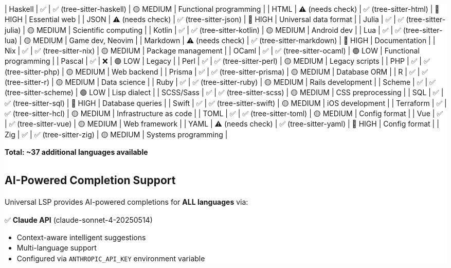 | Haskell | ✅ | ✅ (tree-sitter-haskell) | 🟡 MEDIUM | Functional programming |
| HTML | ⚠️ (needs check) | ✅ (tree-sitter-html) | 🔴 HIGH | Essential web |
| JSON | ⚠️ (needs check) | ✅ (tree-sitter-json) | 🔴 HIGH | Universal data format |
| Julia | ✅ | ✅ (tree-sitter-julia) | 🟡 MEDIUM | Scientific computing |
| Kotlin | ✅ | ✅ (tree-sitter-kotlin) | 🟡 MEDIUM | Android dev |
| Lua | ✅ | ✅ (tree-sitter-lua) | 🟡 MEDIUM | Game dev, Neovim |
| Markdown | ⚠️ (needs check) | ✅ (tree-sitter-markdown) | 🔴 HIGH | Documentation |
| Nix | ✅ | ✅ (tree-sitter-nix) | 🟡 MEDIUM | Package management |
| OCaml | ✅ | ✅ (tree-sitter-ocaml) | 🟢 LOW | Functional programming |
| Pascal | ✅ | ❌ | 🟢 LOW | Legacy |
| Perl | ✅ | ✅ (tree-sitter-perl) | 🟡 MEDIUM | Legacy scripts |
| PHP | ✅ | ✅ (tree-sitter-php) | 🟡 MEDIUM | Web backend |
| Prisma | ✅ | ✅ (tree-sitter-prisma) | 🟡 MEDIUM | Database ORM |
| R | ✅ | ✅ (tree-sitter-r) | 🟡 MEDIUM | Data science |
| Ruby | ✅ | ✅ (tree-sitter-ruby) | 🟡 MEDIUM | Rails development |
| Scheme | ✅ | ✅ (tree-sitter-scheme) | 🟢 LOW | Lisp dialect |
| SCSS/Sass | ✅ | ✅ (tree-sitter-scss) | 🟡 MEDIUM | CSS preprocessing |
| SQL | ✅ | ✅ (tree-sitter-sql) | 🔴 HIGH | Database queries |
| Swift | ✅ | ✅ (tree-sitter-swift) | 🟡 MEDIUM | iOS development |
| Terraform | ✅ | ✅ (tree-sitter-hcl) | 🟡 MEDIUM | Infrastructure as code |
| TOML | ✅ | ✅ (tree-sitter-toml) | 🟡 MEDIUM | Config format |
| Vue | ✅ | ✅ (tree-sitter-vue) | 🟡 MEDIUM | Web framework |
| YAML | ⚠️ (needs check) | ✅ (tree-sitter-yaml) | 🔴 HIGH | Config format |
| Zig | ✅ | ✅ (tree-sitter-zig) | 🟡 MEDIUM | Systems programming |

**Total: ~37 additional languages available**

## AI-Powered Completion Support

Universal LSP provides AI-powered completions for **ALL languages** via:

✅ **Claude API** (claude-sonnet-4-20250514)
- Context-aware intelligent suggestions
- Multi-language support
- Configured via `ANTHROPIC_API_KEY` environment variable
